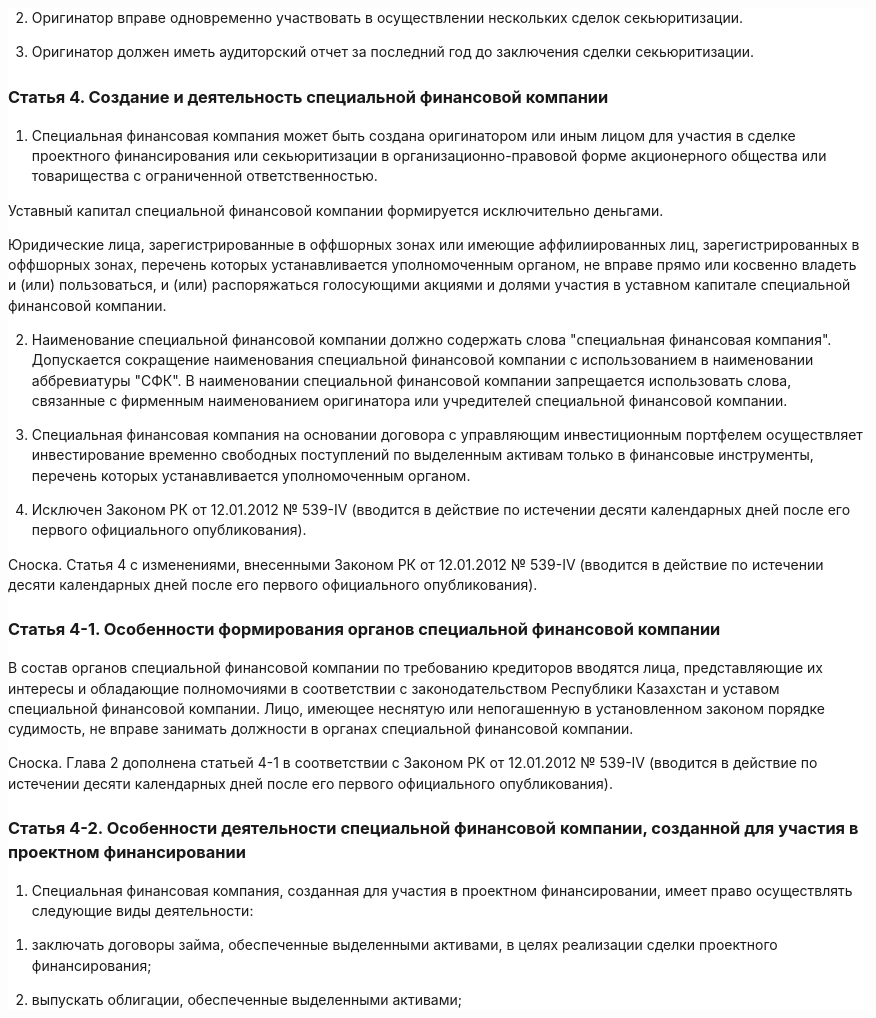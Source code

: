 2. Оригинатор вправе одновременно участвовать в осуществлении нескольких сделок секьюритизации.

3. Оригинатор должен иметь аудиторский отчет за последний год до заключения сделки секьюритизации.

### Статья 4. Создание и деятельность специальной финансовой компании

1. Специальная финансовая компания может быть создана оригинатором или иным лицом для участия в сделке проектного финансирования или секьюритизации в организационно-правовой форме акционерного общества или товарищества с ограниченной ответственностью.

Уставный капитал специальной финансовой компании формируется исключительно деньгами.

Юридические лица, зарегистрированные в оффшорных зонах или имеющие аффилиированных лиц, зарегистрированных в оффшорных зонах, перечень которых устанавливается уполномоченным органом, не вправе прямо или косвенно владеть и (или) пользоваться, и (или) распоряжаться голосующими акциями и долями участия в уставном капитале специальной финансовой компании.

2. Наименование специальной финансовой компании должно содержать слова "специальная финансовая компания". Допускается сокращение наименования специальной финансовой компании с использованием в наименовании аббревиатуры "СФК". В наименовании специальной финансовой компании запрещается использовать слова, связанные с фирменным наименованием оригинатора или учредителей специальной финансовой компании.

3. Специальная финансовая компания на основании договора с управляющим инвестиционным портфелем осуществляет инвестирование временно свободных поступлений по выделенным активам только в финансовые инструменты, перечень которых устанавливается уполномоченным органом.

4. Исключен Законом РК от 12.01.2012 № 539-IV (вводится в действие по истечении десяти календарных дней после его первого официального опубликования).

Сноска. Статья 4 с изменениями, внесенными Законом РК от 12.01.2012 № 539-IV (вводится в действие по истечении десяти календарных дней после его первого официального опубликования).

### Статья 4-1. Особенности формирования органов специальной финансовой компании

В состав органов специальной финансовой компании по требованию кредиторов вводятся лица, представляющие их интересы и обладающие полномочиями в соответствии с законодательством Республики Казахстан и уставом специальной финансовой компании. Лицо, имеющее неснятую или непогашенную в установленном законом порядке судимость, не вправе занимать должности в органах специальной финансовой компании.

Сноска. Глава 2 дополнена статьей 4-1 в соответствии с Законом РК от 12.01.2012 № 539-IV (вводится в действие по истечении десяти календарных дней после его первого официального опубликования).

### Статья 4-2. Особенности деятельности специальной финансовой компании, созданной для участия в проектном финансировании

1. Специальная финансовая компания, созданная для участия в проектном финансировании, имеет право осуществлять следующие виды деятельности:

1) заключать договоры займа, обеспеченные выделенными активами, в целях реализации сделки проектного финансирования;

2) выпускать облигации, обеспеченные выделенными активами;

